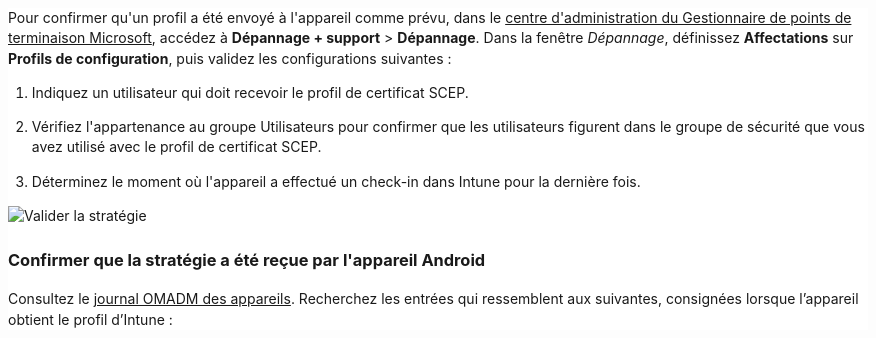 Pour confirmer qu'un profil a été envoyé à l'appareil comme prévu, dans le [centre d'administration du Gestionnaire de points de terminaison Microsoft](https://go.microsoft.com/fwlink/?linkid=2109431), accédez à **Dépannage + support** > **Dépannage**.  Dans la fenêtre *Dépannage*, définissez **Affectations** sur **Profils de configuration**, puis validez les configurations suivantes :

1. Indiquez un utilisateur qui doit recevoir le profil de certificat SCEP.

2. Vérifiez l'appartenance au groupe Utilisateurs pour confirmer que les utilisateurs figurent dans le groupe de sécurité que vous avez utilisé avec le profil de certificat SCEP.

3. Déterminez le moment où l'appareil a effectué un check-in dans Intune pour la dernière fois.

![Valider la stratégie](../protect/media/troubleshoot-scep-certificate-profile-deployment/validate-policy-android.png)

### <a name="validate-the-policy-reached-the-android-device"></a>Confirmer que la stratégie a été reçue par l'appareil Android

Consultez le [journal OMADM des appareils](troubleshoot-scep-certificate-profiles.md#logs-for-android-devices). Recherchez les entrées qui ressemblent aux suivantes, consignées lorsque l’appareil obtient le profil d’Intune :

```
```